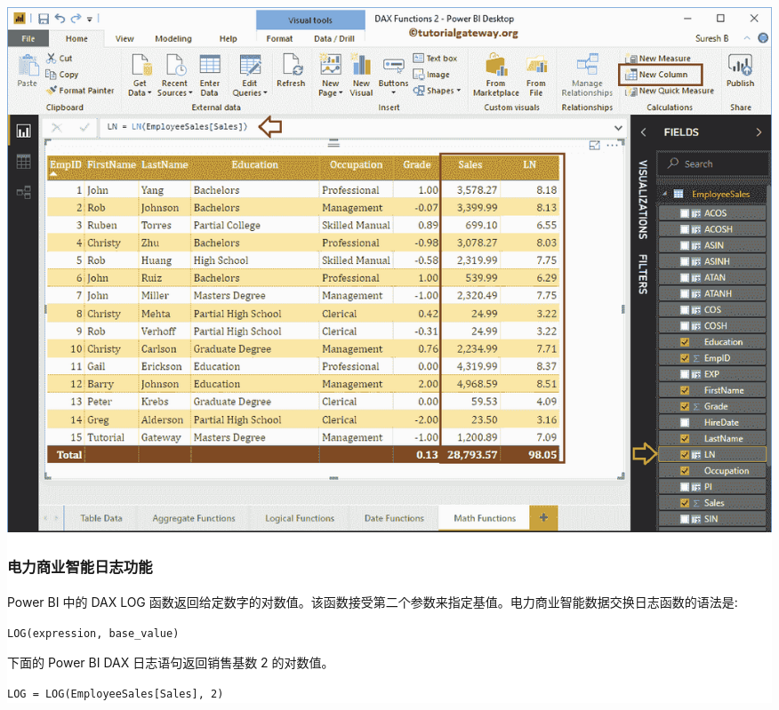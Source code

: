 ![Power BI DAX LN Functions 17](img/6f3e183c102ae9dd86696d2f20daa37e.png)

### 电力商业智能日志功能

Power BI 中的 DAX LOG 函数返回给定数字的对数值。该函数接受第二个参数来指定基值。电力商业智能数据交换日志函数的语法是:

```
LOG(expression, base_value)
```

下面的 Power BI DAX 日志语句返回销售基数 2 的对数值。

```
LOG = LOG(EmployeeSales[Sales], 2)
```
